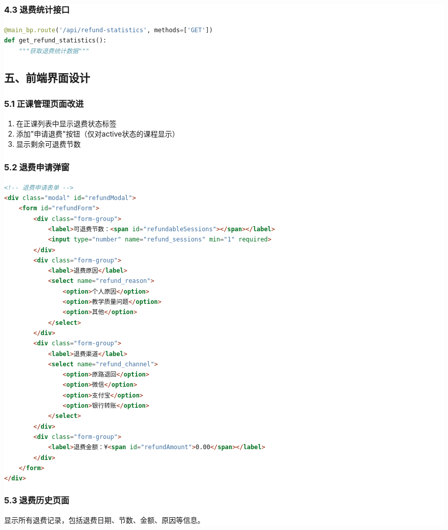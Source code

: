 ### 4.3 退费统计接口
```python
@main_bp.route('/api/refund-statistics', methods=['GET'])
def get_refund_statistics():
    """获取退费统计数据"""
```

## 五、前端界面设计

### 5.1 正课管理页面改进
1. 在正课列表中显示退费状态标签
2. 添加"申请退费"按钮（仅对active状态的课程显示）
3. 显示剩余可退费节数

### 5.2 退费申请弹窗
```html
<!-- 退费申请表单 -->
<div class="modal" id="refundModal">
    <form id="refundForm">
        <div class="form-group">
            <label>可退费节数：<span id="refundableSessions"></span></label>
            <input type="number" name="refund_sessions" min="1" required>
        </div>
        <div class="form-group">
            <label>退费原因</label>
            <select name="refund_reason">
                <option>个人原因</option>
                <option>教学质量问题</option>
                <option>其他</option>
            </select>
        </div>
        <div class="form-group">
            <label>退费渠道</label>
            <select name="refund_channel">
                <option>原路退回</option>
                <option>微信</option>
                <option>支付宝</option>
                <option>银行转账</option>
            </select>
        </div>
        <div class="form-group">
            <label>退费金额：¥<span id="refundAmount">0.00</span></label>
        </div>
    </form>
</div>
```

### 5.3 退费历史页面
显示所有退费记录，包括退费日期、节数、金额、原因等信息。
